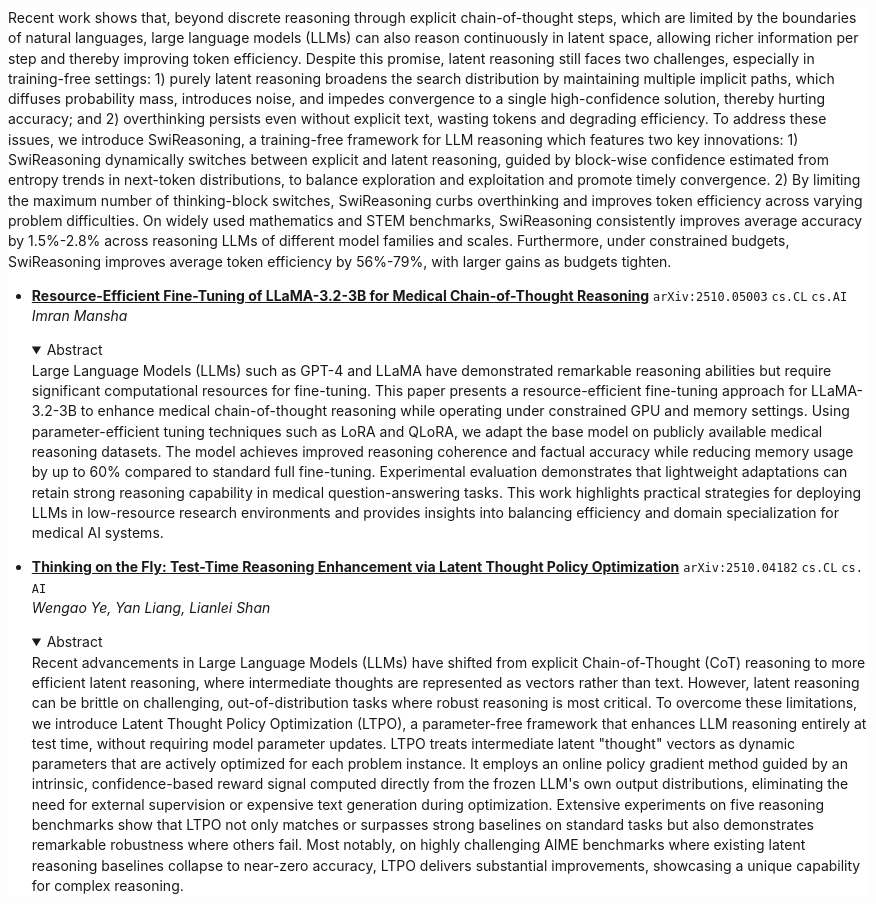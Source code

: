   Recent work shows that, beyond discrete reasoning through explicit chain-of-thought steps, which are limited by the boundaries of natural languages, large language models (LLMs) can also reason continuously in latent space, allowing richer information per step and thereby improving token efficiency. Despite this promise, latent reasoning still faces two challenges, especially in training-free settings: 1) purely latent reasoning broadens the search distribution by maintaining multiple implicit paths, which diffuses probability mass, introduces noise, and impedes convergence to a single high-confidence solution, thereby hurting accuracy; and 2) overthinking persists even without explicit text, wasting tokens and degrading efficiency. To address these issues, we introduce SwiReasoning, a training-free framework for LLM reasoning which features two key innovations: 1) SwiReasoning dynamically switches between explicit and latent reasoning, guided by block-wise confidence estimated from entropy trends in next-token distributions, to balance exploration and exploitation and promote timely convergence. 2) By limiting the maximum number of thinking-block switches, SwiReasoning curbs overthinking and improves token efficiency across varying problem difficulties. On widely used mathematics and STEM benchmarks, SwiReasoning consistently improves average accuracy by 1.5%-2.8% across reasoning LLMs of different model families and scales. Furthermore, under constrained budgets, SwiReasoning improves average token efficiency by 56%-79%, with larger gains as budgets tighten.
  </details>

- **[Resource-Efficient Fine-Tuning of LLaMA-3.2-3B for Medical Chain-of-Thought Reasoning](https://arxiv.org/abs/2510.05003)**  `arXiv:2510.05003`  `cs.CL` `cs.AI`  
  _Imran Mansha_
  <details open><summary>Abstract</summary>
  Large Language Models (LLMs) such as GPT-4 and LLaMA have demonstrated remarkable reasoning abilities but require significant computational resources for fine-tuning. This paper presents a resource-efficient fine-tuning approach for LLaMA-3.2-3B to enhance medical chain-of-thought reasoning while operating under constrained GPU and memory settings. Using parameter-efficient tuning techniques such as LoRA and QLoRA, we adapt the base model on publicly available medical reasoning datasets. The model achieves improved reasoning coherence and factual accuracy while reducing memory usage by up to 60% compared to standard full fine-tuning. Experimental evaluation demonstrates that lightweight adaptations can retain strong reasoning capability in medical question-answering tasks. This work highlights practical strategies for deploying LLMs in low-resource research environments and provides insights into balancing efficiency and domain specialization for medical AI systems.
  </details>

- **[Thinking on the Fly: Test-Time Reasoning Enhancement via Latent Thought Policy Optimization](https://arxiv.org/abs/2510.04182)**  `arXiv:2510.04182`  `cs.CL` `cs.AI`  
  _Wengao Ye, Yan Liang, Lianlei Shan_
  <details open><summary>Abstract</summary>
  Recent advancements in Large Language Models (LLMs) have shifted from explicit Chain-of-Thought (CoT) reasoning to more efficient latent reasoning, where intermediate thoughts are represented as vectors rather than text. However, latent reasoning can be brittle on challenging, out-of-distribution tasks where robust reasoning is most critical. To overcome these limitations, we introduce Latent Thought Policy Optimization (LTPO), a parameter-free framework that enhances LLM reasoning entirely at test time, without requiring model parameter updates. LTPO treats intermediate latent "thought" vectors as dynamic parameters that are actively optimized for each problem instance. It employs an online policy gradient method guided by an intrinsic, confidence-based reward signal computed directly from the frozen LLM's own output distributions, eliminating the need for external supervision or expensive text generation during optimization. Extensive experiments on five reasoning benchmarks show that LTPO not only matches or surpasses strong baselines on standard tasks but also demonstrates remarkable robustness where others fail. Most notably, on highly challenging AIME benchmarks where existing latent reasoning baselines collapse to near-zero accuracy, LTPO delivers substantial improvements, showcasing a unique capability for complex reasoning.
  </details>
